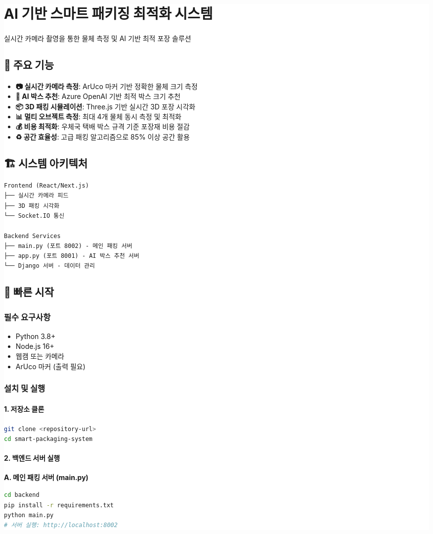 # AI 기반 스마트 패키징 최적화 시스템

실시간 카메라 촬영을 통한 물체 측정 및 AI 기반 최적 포장 솔루션

## 🎯 주요 기능

- **📷 실시간 카메라 측정**: ArUco 마커 기반 정확한 물체 크기 측정
- **🤖 AI 박스 추천**: Azure OpenAI 기반 최적 박스 크기 추천
- **📦 3D 패킹 시뮬레이션**: Three.js 기반 실시간 3D 포장 시각화
- **📊 멀티 오브젝트 측정**: 최대 4개 물체 동시 측정 및 최적화
- **💰 비용 최적화**: 우체국 택배 박스 규격 기준 포장재 비용 절감
- **♻️ 공간 효율성**: 고급 패킹 알고리즘으로 85% 이상 공간 활용

## 🏗️ 시스템 아키텍처

```
Frontend (React/Next.js)
├── 실시간 카메라 피드
├── 3D 패킹 시각화
└── Socket.IO 통신

Backend Services
├── main.py (포트 8002) - 메인 패킹 서버
├── app.py (포트 8001) - AI 박스 추천 서버
└── Django 서버 - 데이터 관리
```

## 🚀 빠른 시작

### 필수 요구사항

- Python 3.8+
- Node.js 16+
- 웹캠 또는 카메라
- ArUco 마커 (출력 필요)

### 설치 및 실행

#### 1. 저장소 클론
```bash
git clone <repository-url>
cd smart-packaging-system
```

#### 2. 백엔드 서버 실행

**A. 메인 패킹 서버 (main.py)**
```bash
cd backend
pip install -r requirements.txt
python main.py
# 서버 실행: http://localhost:8002
```
